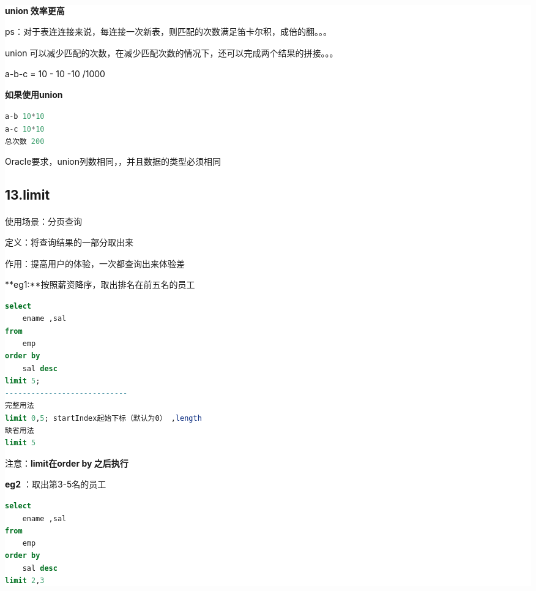 **union 效率更高**

ps：对于表连连接来说，每连接一次新表，则匹配的次数满足笛卡尔积，成倍的翻。。。

union 可以减少匹配的次数，在减少匹配次数的情况下，还可以完成两个结果的拼接。。。

a-b-c = 10 - 10 -10 /1000

**如果使用union**

```sql
a-b 10*10
a-c 10*10
总次数 200
```

Oracle要求，union列数相同，，并且数据的类型必须相同

## 13.limit

使用场景：分页查询

定义：将查询结果的一部分取出来

作用：提高用户的体验，一次都查询出来体验差

**eg1:**按照薪资降序，取出排名在前五名的员工

```sql
select 
	ename ,sal
from 
	emp
order by
	sal desc
limit 5;
----------------------------
完整用法
limit 0,5; startIndex起始下标（默认为0） ,length
缺省用法
limit 5


```

注意：**limit在order by 之后执行**

**eg2** ：取出第3-5名的员工

```sql
select 
	ename ,sal
from 
	emp
order by
	sal desc
limit 2,3
```
